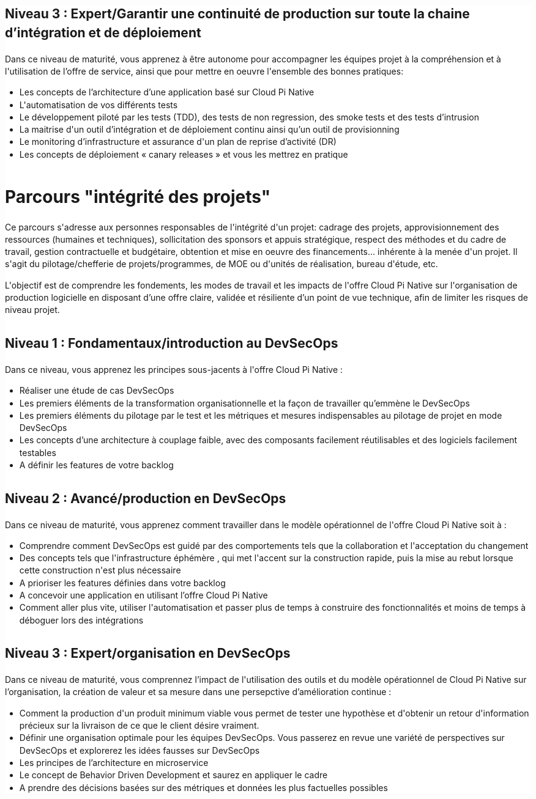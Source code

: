 ## Niveau 3 : Expert/Garantir une continuité de production sur toute la chaine d’intégration et de déploiement
Dans ce niveau de maturité, vous apprenez à être autonome pour accompagner les équipes projet à la compréhension et à l'utilisation de l’offre de service, ainsi que pour mettre en oeuvre l'ensemble des bonnes pratiques:
- Les concepts de l’architecture d’une application basé sur Cloud Pi Native
- L'automatisation de vos différents tests
- Le développement piloté par les tests (TDD), des tests de non regression, des smoke tests et des tests d’intrusion
- La maitrise d'un outil d’intégration et de déploiement continu ainsi qu’un outil de provisionning
- Le monitoring d’infrastructure et assurance d'un plan de reprise d’activité (DR) 
- Les concepts de déploiement « canary releases » et vous les mettrez en pratique


# Parcours "intégrité des projets"
Ce parcours s'adresse aux personnes responsables de l'intégrité d'un projet: cadrage des projets, approvisionnement des ressources (humaines et techniques), sollicitation des sponsors et appuis stratégique, respect des méthodes et du cadre de travail, gestion contractuelle et budgétaire, obtention et mise en oeuvre des financements... inhérente à la menée d'un projet. Il s'agit du pilotage/chefferie de projets/programmes, de MOE ou d'unités de réalisation, bureau d'étude, etc.

L'objectif est de comprendre les fondements, les modes de travail et les impacts de l'offre Cloud Pi Native sur l'organisation de production logicielle en disposant d’une offre claire, validée et résiliente d’un point de vue technique, afin de limiter les risques de niveau projet.

## Niveau 1 : Fondamentaux/introduction au DevSecOps 
Dans ce niveau, vous apprenez les principes sous-jacents à l'offre Cloud Pi Native : 
- Réaliser une étude de cas DevSecOps 
- Les premiers éléments de la transformation organisationnelle et la façon de travailler qu’emmène le DevSecOps 
- Les premiers éléments du pilotage par le test et les métriques et mesures indispensables au pilotage de projet en mode DevSecOps 
- Les concepts d’une architecture à couplage faible, avec des composants facilement réutilisables et des logiciels facilement testables 
- A définir les features de votre backlog

## Niveau 2 : Avancé/production en DevSecOps 
Dans ce niveau de maturité, vous apprenez comment travailler dans le modèle opérationnel de l'offre Cloud Pi Native soit à  : 
- Comprendre comment DevSecOps est guidé par des comportements tels que la collaboration et l'acceptation du changement
- Des concepts tels que l'infrastructure éphémère , qui met l'accent sur la construction rapide, puis la mise au rebut lorsque cette construction n'est plus nécessaire
- A prioriser les features définies dans votre backlog 
- A concevoir une application en utilisant l’offre Cloud Pi Native 
- Comment aller plus vite, utiliser l'automatisation et passer plus de temps à construire des fonctionnalités et moins de temps à déboguer lors des intégrations

## Niveau 3 : Expert/organisation en DevSecOps 
Dans ce niveau de maturité, vous comprennez l’impact de l'utilisation des outils et du modèle opérationnel de Cloud Pi Native sur l’organisation, la création de valeur et sa mesure dans une persepctive d’amélioration  continue : 
- Comment la production d'un produit minimum viable vous permet de tester une hypothèse et d'obtenir un retour d'information précieux sur la livraison de ce que le client désire vraiment. 
- Définir une organisation optimale pour les équipes DevSecOps. Vous passerez en revue une variété de perspectives sur DevSecOps et explorerez les idées fausses sur DevSecOps 
- Les principes de l’architecture en microservice 
- Le concept de Behavior Driven Development et saurez en appliquer le cadre 
- A prendre des décisions basées sur des métriques et données les plus factuelles possibles
